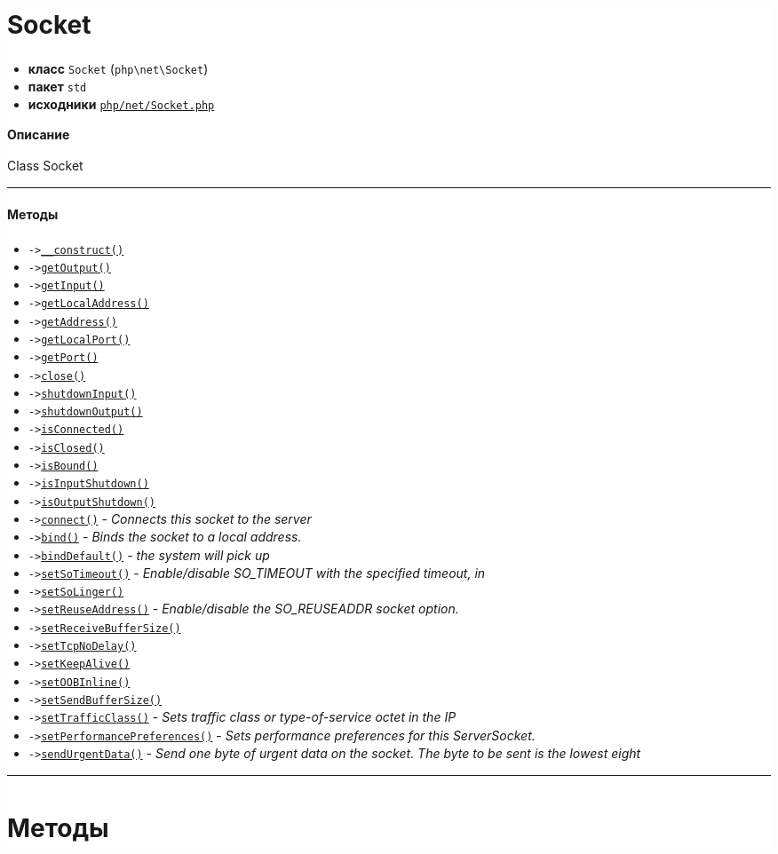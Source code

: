# Socket

- **класс** `Socket` (`php\net\Socket`)
- **пакет** `std`
- **исходники** [`php/net/Socket.php`](./src/main/resources/JPHP-INF/sdk/php/net/Socket.php)

**Описание**

Class Socket

---

#### Методы

- `->`[`__construct()`](#method-__construct)
- `->`[`getOutput()`](#method-getoutput)
- `->`[`getInput()`](#method-getinput)
- `->`[`getLocalAddress()`](#method-getlocaladdress)
- `->`[`getAddress()`](#method-getaddress)
- `->`[`getLocalPort()`](#method-getlocalport)
- `->`[`getPort()`](#method-getport)
- `->`[`close()`](#method-close)
- `->`[`shutdownInput()`](#method-shutdowninput)
- `->`[`shutdownOutput()`](#method-shutdownoutput)
- `->`[`isConnected()`](#method-isconnected)
- `->`[`isClosed()`](#method-isclosed)
- `->`[`isBound()`](#method-isbound)
- `->`[`isInputShutdown()`](#method-isinputshutdown)
- `->`[`isOutputShutdown()`](#method-isoutputshutdown)
- `->`[`connect()`](#method-connect) - _Connects this socket to the server_
- `->`[`bind()`](#method-bind) - _Binds the socket to a local address._
- `->`[`bindDefault()`](#method-binddefault) - _the system will pick up_
- `->`[`setSoTimeout()`](#method-setsotimeout) - _Enable/disable SO_TIMEOUT with the specified timeout, in_
- `->`[`setSoLinger()`](#method-setsolinger)
- `->`[`setReuseAddress()`](#method-setreuseaddress) - _Enable/disable the SO_REUSEADDR socket option._
- `->`[`setReceiveBufferSize()`](#method-setreceivebuffersize)
- `->`[`setTcpNoDelay()`](#method-settcpnodelay)
- `->`[`setKeepAlive()`](#method-setkeepalive)
- `->`[`setOOBInline()`](#method-setoobinline)
- `->`[`setSendBufferSize()`](#method-setsendbuffersize)
- `->`[`setTrafficClass()`](#method-settrafficclass) - _Sets traffic class or type-of-service octet in the IP_
- `->`[`setPerformancePreferences()`](#method-setperformancepreferences) - _Sets performance preferences for this ServerSocket._
- `->`[`sendUrgentData()`](#method-sendurgentdata) - _Send one byte of urgent data on the socket. The byte to be sent is the lowest eight_

---
# Методы
